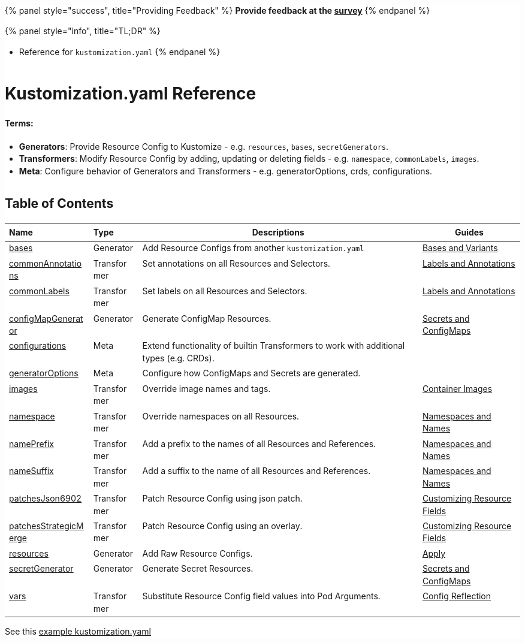 {% panel style="success", title="Providing Feedback" %}
**Provide feedback at the [survey](https://www.surveymonkey.com/r/JH35X82)**
{% endpanel %}

{% panel style="info", title="TL;DR" %}
- Reference for `kustomization.yaml`
{% endpanel %}

# Kustomization.yaml Reference

#### Terms:

- **Generators**: Provide Resource Config to Kustomize - e.g. `resources`, `bases`, `secretGenerators`.
- **Transformers**: Modify Resource Config by adding, updating or deleting fields - e.g. `namespace`, `commonLabels`, `images`.
- **Meta**: Configure behavior of Generators and Transformers - e.g. generatorOptions, crds, configurations.

## Table of Contents

| Name                                             | Type             | Descriptions                                                                           | Guides                                                                                                                          |
| :----------------------------------------------- | :--------------- | -------------------------------------------------------------------------------------- |  ------------------------------------------------------------------------------------------------------------------------------ |
| [bases](#bases)                                  | Generator        | Add Resource Configs from another `kustomization.yaml`                                 | [Bases and Variants](../app_customization/bases_and_variants.md)                                                                |
| [commonAnnotations](#commonannotations)          | Transformer      | Set annotations on all Resources and Selectors.                                        | [Labels and Annotations](../app_management/labels_and_annotations.md#setting-annotations-for-all-resources)                     |
| [commonLabels](#commonlabels)                    | Transformer      | Set labels on all Resources and Selectors.                                             | [Labels and Annotations](../app_management/labels_and_annotations.md#setting-labels-for-all-resources)                          |
| [configMapGenerator](#configmapgenerator)        | Generator        | Generate ConfigMap Resources.                                                          | [Secrets and ConfigMaps](../app_management/secrets_and_configmaps.md#configmaps-from-files)                                     |
| [configurations](#configurations)                | Meta             | Extend functionality of builtin Transformers to work with additional types (e.g. CRDs).|                                                                                                                                 |
| [generatorOptions](#generatoroptions)            | Meta             | Configure how ConfigMaps and Secrets are generated.                                    |                                                                                                                                 |
| [images](#images)                                | Transformer      | Override image names and tags.                                                         | [Container Images](../app_management/container_images.md)                                                                       |
| [namespace](#namespace)                          | Transformer      | Override namespaces on all Resources.                                                  | [Namespaces and Names](../app_management/namespaces_and_names.md##setting-a-namespace-for-all-resources)                        |
| [namePrefix](#nameprefix)                        | Transformer      | Add a prefix to the names of all Resources and References.                             | [Namespaces and Names](../app_management/namespaces_and_names.md#setting-a-name-prefix-or-suffix-for-all-resources)             |
| [nameSuffix](#namesuffix)                        | Transformer      | Add a suffix to the name of all Resources and References.                              | [Namespaces and Names](../app_management/namespaces_and_names.md#setting-a-name-prefix-or-suffix-for-all-resources)             |
| [patchesJson6902](#patchesjson6902)              | Transformer      | Patch Resource Config using json patch.                                                | [Customizing Resource Fields](../app_customization/customizing_arbitrary_fields.md#customizing-arbitrary-fields-with-jsonpatch) |
| [patchesStrategicMerge](#patchesstrategicmerge)  | Transformer      | Patch Resource Config using an overlay.                                                | [Customizing Resource Fields](../app_customization/customizing_arbitrary_fields.md#customizing-arbitrary-fields-with-overlays)  |
| [resources](#resources)                          | Generator        | Add Raw Resource Configs.                                                              | [Apply](../app_management/apply.md#usage)                                                                                       |
| [secretGenerator](#secretgenerator)              | Generator        | Generate Secret Resources.                                                             | [Secrets and ConfigMaps](../app_management/secrets_and_configmaps.md#secrets-from-files)                                        |
| [vars](#vars)                                    | Transformer      | Substitute Resource Config field values into Pod Arguments.                            | [Config Reflection](../app_customization/config_reflection.md)                                                                  |

See this [example kustomization.yaml](../examples/kustomize.md)
